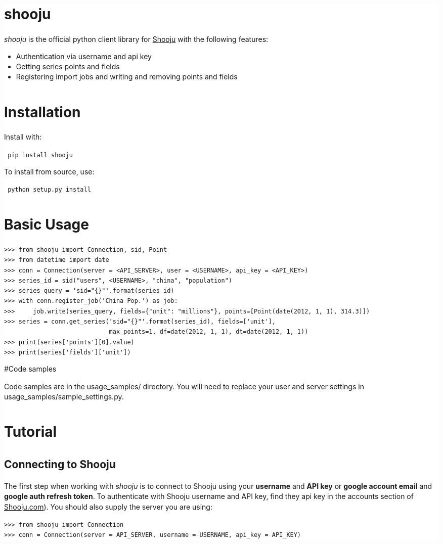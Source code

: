 # shooju

_shooju_ is the official python client library for [Shooju](http://shooju.com) with the following features:

  - Authentication via username and api key
  - Getting series points and fields
  - Registering import jobs and writing and removing points and fields

# Installation

Install with:

     pip install shooju

To install from source, use:

     python setup.py install

# Basic Usage

    >>> from shooju import Connection, sid, Point
    >>> from datetime import date
    >>> conn = Connection(server = <API_SERVER>, user = <USERNAME>, api_key = <API_KEY>)
    >>> series_id = sid("users", <USERNAME>, "china", "population")
    >>> series_query = 'sid="{}"'.format(series_id)
    >>> with conn.register_job('China Pop.') as job:
    >>>     job.write(series_query, fields={"unit": "millions"}, points=[Point(date(2012, 1, 1), 314.3)])
    >>> series = conn.get_series('sid="{}"'.format(series_id), fields=['unit'],
                                 max_points=1, df=date(2012, 1, 1), dt=date(2012, 1, 1))
    >>> print(series['points'][0].value)
    >>> print(series['fields']['unit'])

#Code samples

Code samples are in the usage_samples/ directory.  You will need to replace your user and server settings in usage_samples/sample_settings.py.

# Tutorial
## Connecting to Shooju

The first step when working with _shooju_ is to connect to Shooju using your **username** and **API key** or **google account email** and **google auth refresh token**. To authenticate with Shooju username and API key, find they api key in the accounts section of [Shooju.com](http://shooju.com)). You should also supply the server you are using:

    >>> from shooju import Connection
    >>> conn = Connection(server = API_SERVER, username = USERNAME, api_key = API_KEY)
